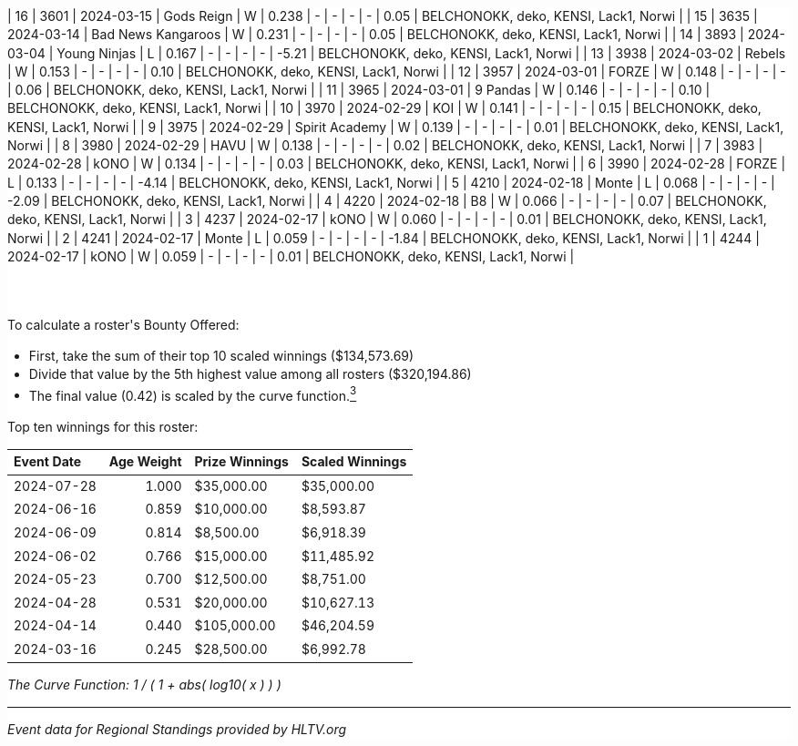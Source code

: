 |           16 |     3601 | 2024-03-15 | Gods Reign         | W   | 0.238      | -            | -                | -                | -         |     0.05 | BELCHONOKK, deko, KENSI, Lack1, Norwi |
|           15 |     3635 | 2024-03-14 | Bad News Kangaroos | W   | 0.231      | -            | -                | -                | -         |     0.05 | BELCHONOKK, deko, KENSI, Lack1, Norwi |
|           14 |     3893 | 2024-03-04 | Young Ninjas       | L   | 0.167      | -            | -                | -                | -         |    -5.21 | BELCHONOKK, deko, KENSI, Lack1, Norwi |
|           13 |     3938 | 2024-03-02 | Rebels             | W   | 0.153      | -            | -                | -                | -         |     0.10 | BELCHONOKK, deko, KENSI, Lack1, Norwi |
|           12 |     3957 | 2024-03-01 | FORZE              | W   | 0.148      | -            | -                | -                | -         |     0.06 | BELCHONOKK, deko, KENSI, Lack1, Norwi |
|           11 |     3965 | 2024-03-01 | 9 Pandas           | W   | 0.146      | -            | -                | -                | -         |     0.10 | BELCHONOKK, deko, KENSI, Lack1, Norwi |
|           10 |     3970 | 2024-02-29 | KOI                | W   | 0.141      | -            | -                | -                | -         |     0.15 | BELCHONOKK, deko, KENSI, Lack1, Norwi |
|            9 |     3975 | 2024-02-29 | Spirit Academy     | W   | 0.139      | -            | -                | -                | -         |     0.01 | BELCHONOKK, deko, KENSI, Lack1, Norwi |
|            8 |     3980 | 2024-02-29 | HAVU               | W   | 0.138      | -            | -                | -                | -         |     0.02 | BELCHONOKK, deko, KENSI, Lack1, Norwi |
|            7 |     3983 | 2024-02-28 | kONO               | W   | 0.134      | -            | -                | -                | -         |     0.03 | BELCHONOKK, deko, KENSI, Lack1, Norwi |
|            6 |     3990 | 2024-02-28 | FORZE              | L   | 0.133      | -            | -                | -                | -         |    -4.14 | BELCHONOKK, deko, KENSI, Lack1, Norwi |
|            5 |     4210 | 2024-02-18 | Monte              | L   | 0.068      | -            | -                | -                | -         |    -2.09 | BELCHONOKK, deko, KENSI, Lack1, Norwi |
|            4 |     4220 | 2024-02-18 | B8                 | W   | 0.066      | -            | -                | -                | -         |     0.07 | BELCHONOKK, deko, KENSI, Lack1, Norwi |
|            3 |     4237 | 2024-02-17 | kONO               | W   | 0.060      | -            | -                | -                | -         |     0.01 | BELCHONOKK, deko, KENSI, Lack1, Norwi |
|            2 |     4241 | 2024-02-17 | Monte              | L   | 0.059      | -            | -                | -                | -         |    -1.84 | BELCHONOKK, deko, KENSI, Lack1, Norwi |
|            1 |     4244 | 2024-02-17 | kONO               | W   | 0.059      | -            | -                | -                | -         |     0.01 | BELCHONOKK, deko, KENSI, Lack1, Norwi |

<br />
<span id="table2"></span><br />
To calculate a roster's Bounty Offered:<br />

- First, take the sum of their top 10 scaled winnings ($134,573.69)
- Divide that value by the 5th highest value among all rosters ($320,194.86)
- The final value (0.42) is scaled by the curve function.[<sup>3</sup>](#curveFunction)

Top ten winnings for this roster:<br />

| Event Date | Age Weight | Prize Winnings | Scaled Winnings |
| :- | -: | :- | :- |
| 2024-07-28 |      1.000 | $35,000.00     | $35,000.00      |
| 2024-06-16 |      0.859 | $10,000.00     | $8,593.87       |
| 2024-06-09 |      0.814 | $8,500.00      | $6,918.39       |
| 2024-06-02 |      0.766 | $15,000.00     | $11,485.92      |
| 2024-05-23 |      0.700 | $12,500.00     | $8,751.00       |
| 2024-04-28 |      0.531 | $20,000.00     | $10,627.13      |
| 2024-04-14 |      0.440 | $105,000.00    | $46,204.59      |
| 2024-03-16 |      0.245 | $28,500.00     | $6,992.78       |


<span id="curveFunction"></span>_The Curve Function: 1 / ( 1 + abs( log10( x ) ) )_<br />

---
_Event data for Regional Standings provided by HLTV.org_<br />
